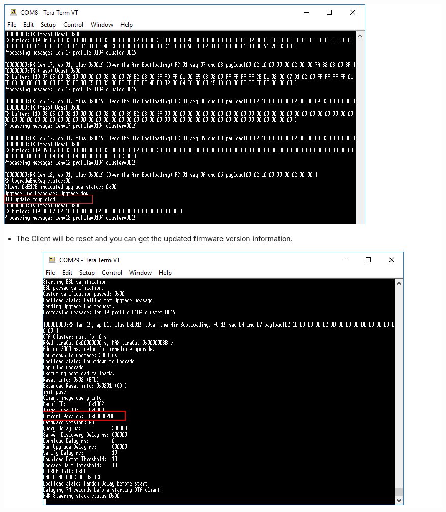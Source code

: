   <img src="files/CM-IoT-OTA-Update/zb-otaServer-socMode-OTA-process-server.png">
</div> 
</br>

* The Client will be reset and you can get the updated firmware version information.
<div align="center">
  <img src="files/CM-IoT-OTA-Update/zb-otaServer-socMode-OTA-process-client.png">
</div> 
